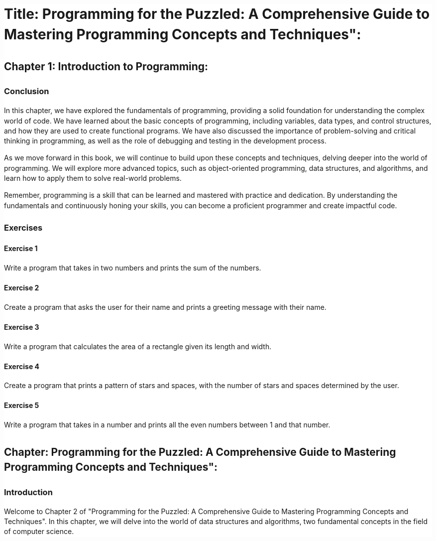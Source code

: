 # Title: Programming for the Puzzled: A Comprehensive Guide to Mastering Programming Concepts and Techniques":

## Chapter 1: Introduction to Programming:

### Conclusion

In this chapter, we have explored the fundamentals of programming, providing a solid foundation for understanding the complex world of code. We have learned about the basic concepts of programming, including variables, data types, and control structures, and how they are used to create functional programs. We have also discussed the importance of problem-solving and critical thinking in programming, as well as the role of debugging and testing in the development process.

As we move forward in this book, we will continue to build upon these concepts and techniques, delving deeper into the world of programming. We will explore more advanced topics, such as object-oriented programming, data structures, and algorithms, and learn how to apply them to solve real-world problems.

Remember, programming is a skill that can be learned and mastered with practice and dedication. By understanding the fundamentals and continuously honing your skills, you can become a proficient programmer and create impactful code.

### Exercises

#### Exercise 1
Write a program that takes in two numbers and prints the sum of the numbers.

#### Exercise 2
Create a program that asks the user for their name and prints a greeting message with their name.

#### Exercise 3
Write a program that calculates the area of a rectangle given its length and width.

#### Exercise 4
Create a program that prints a pattern of stars and spaces, with the number of stars and spaces determined by the user.

#### Exercise 5
Write a program that takes in a number and prints all the even numbers between 1 and that number.


## Chapter: Programming for the Puzzled: A Comprehensive Guide to Mastering Programming Concepts and Techniques":




### Introduction

Welcome to Chapter 2 of "Programming for the Puzzled: A Comprehensive Guide to Mastering Programming Concepts and Techniques". In this chapter, we will delve into the world of data structures and algorithms, two fundamental concepts in the field of computer science.
